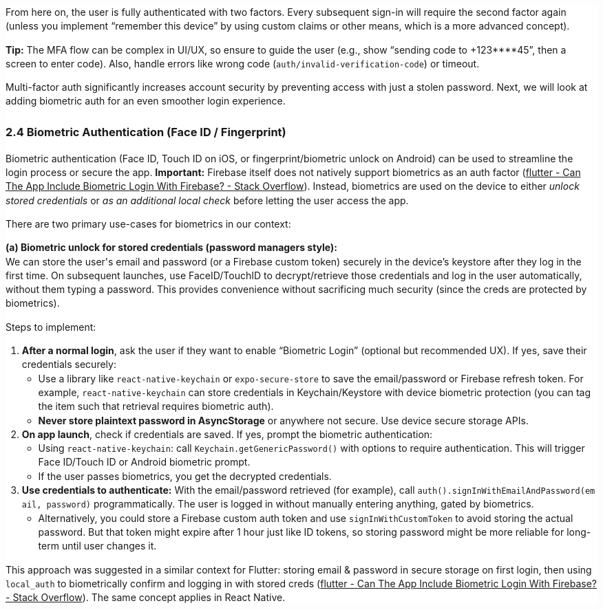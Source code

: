 From here on, the user is fully authenticated with two factors. Every subsequent sign-in will require the second factor again (unless you implement “remember this device” by using custom claims or other means, which is a more advanced concept).

**Tip:** The MFA flow can be complex in UI/UX, so ensure to guide the user (e.g., show “sending code to +123\*\*\*\*45”, then a screen to enter code). Also, handle errors like wrong code (`auth/invalid-verification-code`) or timeout.

Multi-factor auth significantly increases account security by preventing access with just a stolen password. Next, we will look at adding biometric auth for an even smoother login experience.

### 2.4 Biometric Authentication (Face ID / Fingerprint)

Biometric authentication (Face ID, Touch ID on iOS, or fingerprint/biometric unlock on Android) can be used to streamline the login process or secure the app. **Important:** Firebase itself does not natively support biometrics as an auth factor ([flutter - Can The App Include Biometric Login With Firebase? - Stack Overflow](https://stackoverflow.com/questions/64058218/can-the-app-include-biometric-login-with-firebase#:~:text=Firebase%20Authentication%20does%20not%20directly,not%20deal%20directly%20with%20those)). Instead, biometrics are used on the device to either _unlock stored credentials_ or _as an additional local check_ before letting the user access the app.

There are two primary use-cases for biometrics in our context:

**(a) Biometric unlock for stored credentials (password managers style):**  
We can store the user's email and password (or a Firebase custom token) securely in the device’s keystore after they log in the first time. On subsequent launches, use FaceID/TouchID to decrypt/retrieve those credentials and log in the user automatically, without them typing a password. This provides convenience without sacrificing much security (since the creds are protected by biometrics).

Steps to implement:

1. **After a normal login**, ask the user if they want to enable “Biometric Login” (optional but recommended UX). If yes, save their credentials securely:
   - Use a library like `react-native-keychain` or `expo-secure-store` to save the email/password or Firebase refresh token. For example, `react-native-keychain` can store credentials in Keychain/Keystore with device biometric protection (you can tag the item such that retrieval requires biometric auth).
   - **Never store plaintext password in AsyncStorage** or anywhere not secure. Use device secure storage APIs.
2. **On app launch**, check if credentials are saved. If yes, prompt the biometric authentication:
   - Using `react-native-keychain`: call `Keychain.getGenericPassword()` with options to require authentication. This will trigger Face ID/Touch ID or Android biometric prompt.
   - If the user passes biometrics, you get the decrypted credentials.
3. **Use credentials to authenticate:** With the email/password retrieved (for example), call `auth().signInWithEmailAndPassword(email, password)` programmatically. The user is logged in without manually entering anything, gated by biometrics.
   - Alternatively, you could store a Firebase custom auth token and use `signInWithCustomToken` to avoid storing the actual password. But that token might expire after 1 hour just like ID tokens, so storing password might be more reliable for long-term until user changes it.

This approach was suggested in a similar context for Flutter: storing email & password in secure storage on first login, then using `local_auth` to biometrically confirm and logging in with stored creds ([flutter - Can The App Include Biometric Login With Firebase? - Stack Overflow](https://stackoverflow.com/questions/64058218/can-the-app-include-biometric-login-with-firebase#:~:text=Assuming%20you%20are%20using%20Firebase,with%20email%20and%20password%20method)). The same concept applies in React Native.

